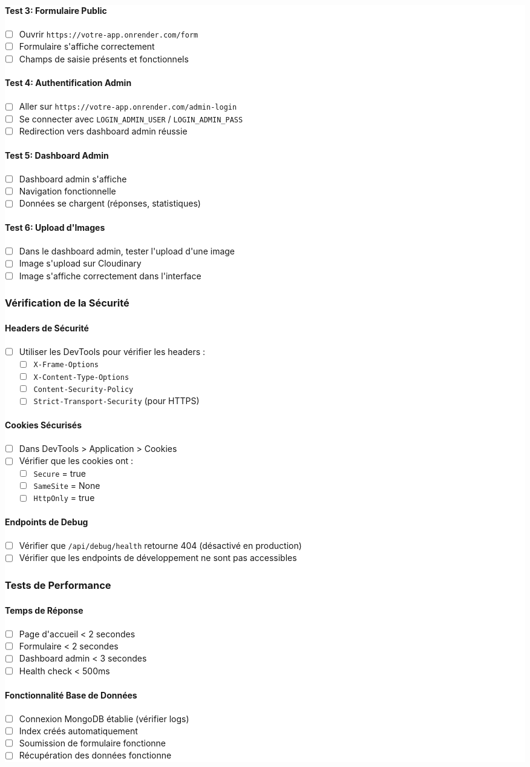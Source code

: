 #### Test 3: Formulaire Public
- [ ] Ouvrir `https://votre-app.onrender.com/form`
- [ ] Formulaire s'affiche correctement
- [ ] Champs de saisie présents et fonctionnels

#### Test 4: Authentification Admin
- [ ] Aller sur `https://votre-app.onrender.com/admin-login`
- [ ] Se connecter avec `LOGIN_ADMIN_USER` / `LOGIN_ADMIN_PASS`
- [ ] Redirection vers dashboard admin réussie

#### Test 5: Dashboard Admin
- [ ] Dashboard admin s'affiche
- [ ] Navigation fonctionnelle
- [ ] Données se chargent (réponses, statistiques)

#### Test 6: Upload d'Images
- [ ] Dans le dashboard admin, tester l'upload d'une image
- [ ] Image s'upload sur Cloudinary
- [ ] Image s'affiche correctement dans l'interface

### Vérification de la Sécurité

#### Headers de Sécurité
- [ ] Utiliser les DevTools pour vérifier les headers :
  - [ ] `X-Frame-Options`
  - [ ] `X-Content-Type-Options`
  - [ ] `Content-Security-Policy`
  - [ ] `Strict-Transport-Security` (pour HTTPS)

#### Cookies Sécurisés
- [ ] Dans DevTools > Application > Cookies
- [ ] Vérifier que les cookies ont :
  - [ ] `Secure` = true
  - [ ] `SameSite` = None
  - [ ] `HttpOnly` = true

#### Endpoints de Debug
- [ ] Vérifier que `/api/debug/health` retourne 404 (désactivé en production)
- [ ] Vérifier que les endpoints de développement ne sont pas accessibles

### Tests de Performance

#### Temps de Réponse
- [ ] Page d'accueil < 2 secondes
- [ ] Formulaire < 2 secondes
- [ ] Dashboard admin < 3 secondes
- [ ] Health check < 500ms

#### Fonctionnalité Base de Données
- [ ] Connexion MongoDB établie (vérifier logs)
- [ ] Index créés automatiquement
- [ ] Soumission de formulaire fonctionne
- [ ] Récupération des données fonctionne
